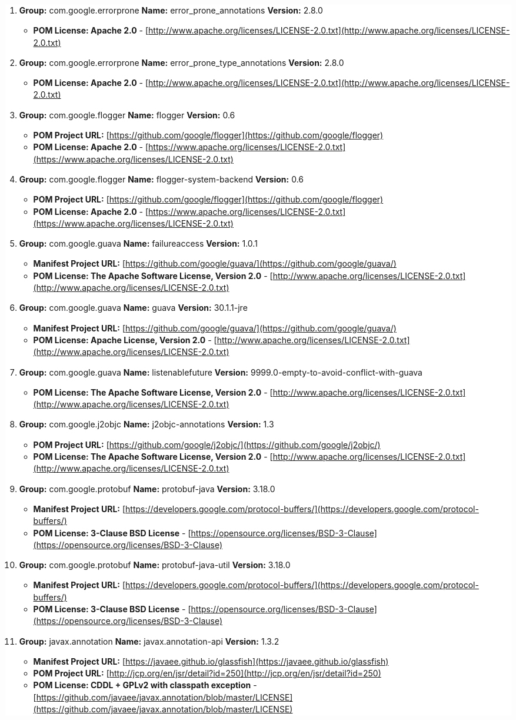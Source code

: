 1. **Group:** com.google.errorprone **Name:** error_prone_annotations **Version:** 2.8.0
     * **POM License: Apache 2.0** - [http://www.apache.org/licenses/LICENSE-2.0.txt](http://www.apache.org/licenses/LICENSE-2.0.txt)

1. **Group:** com.google.errorprone **Name:** error_prone_type_annotations **Version:** 2.8.0
     * **POM License: Apache 2.0** - [http://www.apache.org/licenses/LICENSE-2.0.txt](http://www.apache.org/licenses/LICENSE-2.0.txt)

1. **Group:** com.google.flogger **Name:** flogger **Version:** 0.6
     * **POM Project URL:** [https://github.com/google/flogger](https://github.com/google/flogger)
     * **POM License: Apache 2.0** - [https://www.apache.org/licenses/LICENSE-2.0.txt](https://www.apache.org/licenses/LICENSE-2.0.txt)

1. **Group:** com.google.flogger **Name:** flogger-system-backend **Version:** 0.6
     * **POM Project URL:** [https://github.com/google/flogger](https://github.com/google/flogger)
     * **POM License: Apache 2.0** - [https://www.apache.org/licenses/LICENSE-2.0.txt](https://www.apache.org/licenses/LICENSE-2.0.txt)

1. **Group:** com.google.guava **Name:** failureaccess **Version:** 1.0.1
     * **Manifest Project URL:** [https://github.com/google/guava/](https://github.com/google/guava/)
     * **POM License: The Apache Software License, Version 2.0** - [http://www.apache.org/licenses/LICENSE-2.0.txt](http://www.apache.org/licenses/LICENSE-2.0.txt)

1. **Group:** com.google.guava **Name:** guava **Version:** 30.1.1-jre
     * **Manifest Project URL:** [https://github.com/google/guava/](https://github.com/google/guava/)
     * **POM License: Apache License, Version 2.0** - [http://www.apache.org/licenses/LICENSE-2.0.txt](http://www.apache.org/licenses/LICENSE-2.0.txt)

1. **Group:** com.google.guava **Name:** listenablefuture **Version:** 9999.0-empty-to-avoid-conflict-with-guava
     * **POM License: The Apache Software License, Version 2.0** - [http://www.apache.org/licenses/LICENSE-2.0.txt](http://www.apache.org/licenses/LICENSE-2.0.txt)

1. **Group:** com.google.j2objc **Name:** j2objc-annotations **Version:** 1.3
     * **POM Project URL:** [https://github.com/google/j2objc/](https://github.com/google/j2objc/)
     * **POM License: The Apache Software License, Version 2.0** - [http://www.apache.org/licenses/LICENSE-2.0.txt](http://www.apache.org/licenses/LICENSE-2.0.txt)

1. **Group:** com.google.protobuf **Name:** protobuf-java **Version:** 3.18.0
     * **Manifest Project URL:** [https://developers.google.com/protocol-buffers/](https://developers.google.com/protocol-buffers/)
     * **POM License: 3-Clause BSD License** - [https://opensource.org/licenses/BSD-3-Clause](https://opensource.org/licenses/BSD-3-Clause)

1. **Group:** com.google.protobuf **Name:** protobuf-java-util **Version:** 3.18.0
     * **Manifest Project URL:** [https://developers.google.com/protocol-buffers/](https://developers.google.com/protocol-buffers/)
     * **POM License: 3-Clause BSD License** - [https://opensource.org/licenses/BSD-3-Clause](https://opensource.org/licenses/BSD-3-Clause)

1. **Group:** javax.annotation **Name:** javax.annotation-api **Version:** 1.3.2
     * **Manifest Project URL:** [https://javaee.github.io/glassfish](https://javaee.github.io/glassfish)
     * **POM Project URL:** [http://jcp.org/en/jsr/detail?id=250](http://jcp.org/en/jsr/detail?id=250)
     * **POM License: CDDL + GPLv2 with classpath exception** - [https://github.com/javaee/javax.annotation/blob/master/LICENSE](https://github.com/javaee/javax.annotation/blob/master/LICENSE)

